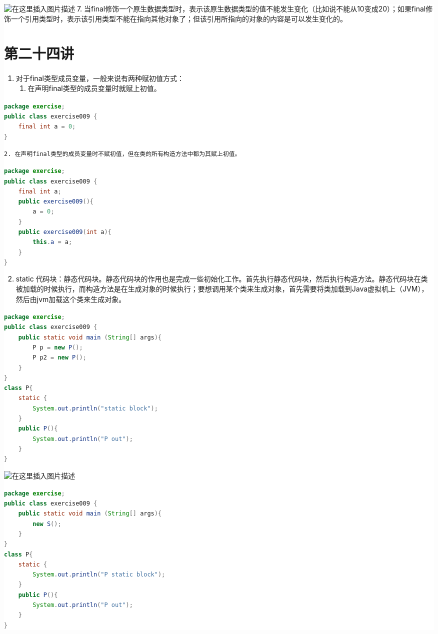 ![在这里插入图片描述](https://img-blog.csdnimg.cn/1c2fbe343ceb48f6ac213a0edb74a720.png)
7. 当final修饰一个原生数据类型时，表示该原生数据类型的值不能发生变化（比如说不能从10变成20）；如果final修饰一个引用类型时，表示该引用类型不能在指向其他对象了；但该引用所指向的对象的内容是可以发生变化的。


# 第二十四讲
1. 对于final类型成员变量，一般来说有两种赋初值方式：
    1. 在声明final类型的成员变量时就赋上初值。
```java
package exercise;
public class exercise009 {
    final int a = 0;
}
```
    2. 在声明final类型的成员变量时不赋初值，但在类的所有构造方法中都为其赋上初值。
```java
package exercise;
public class exercise009 {
    final int a;
    public exercise009(){
        a = 0;
    }
    public exercise009(int a){
        this.a = a;
    }
}
```
2. static 代码块：静态代码块。静态代码块的作用也是完成一些初始化工作。首先执行静态代码块，然后执行构造方法。静态代码块在类被加载的时候执行，而构造方法是在生成对象的时候执行；要想调用某个类来生成对象，首先需要将类加载到Java虚拟机上（JVM），然后由jvm加载这个类来生成对象。
```java
package exercise;
public class exercise009 {
    public static void main (String[] args){
        P p = new P();
        P p2 = new P();
    }
}
class P{
    static {
        System.out.println("static block");
    }
    public P(){
        System.out.println("P out");
    }
}
```
![在这里插入图片描述](https://img-blog.csdnimg.cn/934eb3fb576841c694374f52d25fcfc8.png)

```java
package exercise;
public class exercise009 {
    public static void main (String[] args){
        new S();
    }
}
class P{
    static {
        System.out.println("P static block");
    }
    public P(){
        System.out.println("P out");
    }
}
```